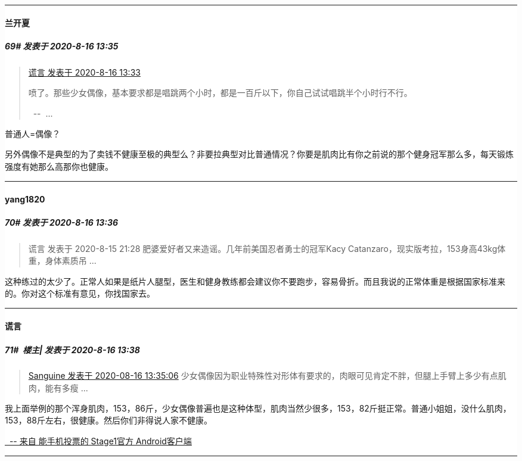





*****

####  兰开夏  
##### 69#       发表于 2020-8-16 13:35



<blockquote><a href="httphttps://bbs.saraba1st.com/2b/forum.php?mod=redirect&amp;goto=findpost&amp;pid=48447973&amp;ptid=1954940" target="_blank">谎言 发表于 2020-8-16 13:33</a>

喷了。那些少女偶像，基本要求都是唱跳两个小时，都是一百斤以下，你自己试试唱跳半个小时行不行。


  --  ...</blockquote>
普通人=偶像？


另外偶像不是典型的为了卖钱不健康至极的典型么？非要拉典型对比普通情况？你要是肌肉比有你之前说的那个健身冠军那么多，每天锻炼强度有她那么高那你也健康。







*****

####  yang1820  
##### 70#       发表于 2020-8-16 13:36



<blockquote>谎言 发表于 2020-8-15 21:28
肥婆爱好者又来造谣。几年前美国忍者勇士的冠军Kacy Catanzaro，现实版考拉，153身高43kg体重，身体素质吊 ...</blockquote>
这种练过的太少了。正常人如果是纸片人腿型，医生和健身教练都会建议你不要跑步，容易骨折。而且我说的正常体重是根据国家标准来的。你对这个标准有意见，你找国家去。







*****

####  谎言  
##### 71#         楼主| 发表于 2020-8-16 13:38



<blockquote><a href="httphttps://bbs.saraba1st.com/2b/forum.php?mod=redirect&amp;goto=findpost&amp;pid=48447986&amp;ptid=1954940" target="_blank">Sanguine 发表于 2020-08-16 13:35:06</a>
少女偶像因为职业特殊性对形体有要求的，肉眼可见肯定不胖，但腿上手臂上多少有点肌肉，能有多瘦 ...</blockquote>我上面举例的那个浑身肌肉，153，86斤，少女偶像普遍也是这种体型，肌肉当然少很多，153，82斤挺正常。普通小姐姐，没什么肌肉，153，88斤左右，很健康。然后你们非得说人家不健康。

[  -- 来自 能手机投票的 Stage1官方 Android客户端](https://www.coolapk.com/apk/140634)







*****
